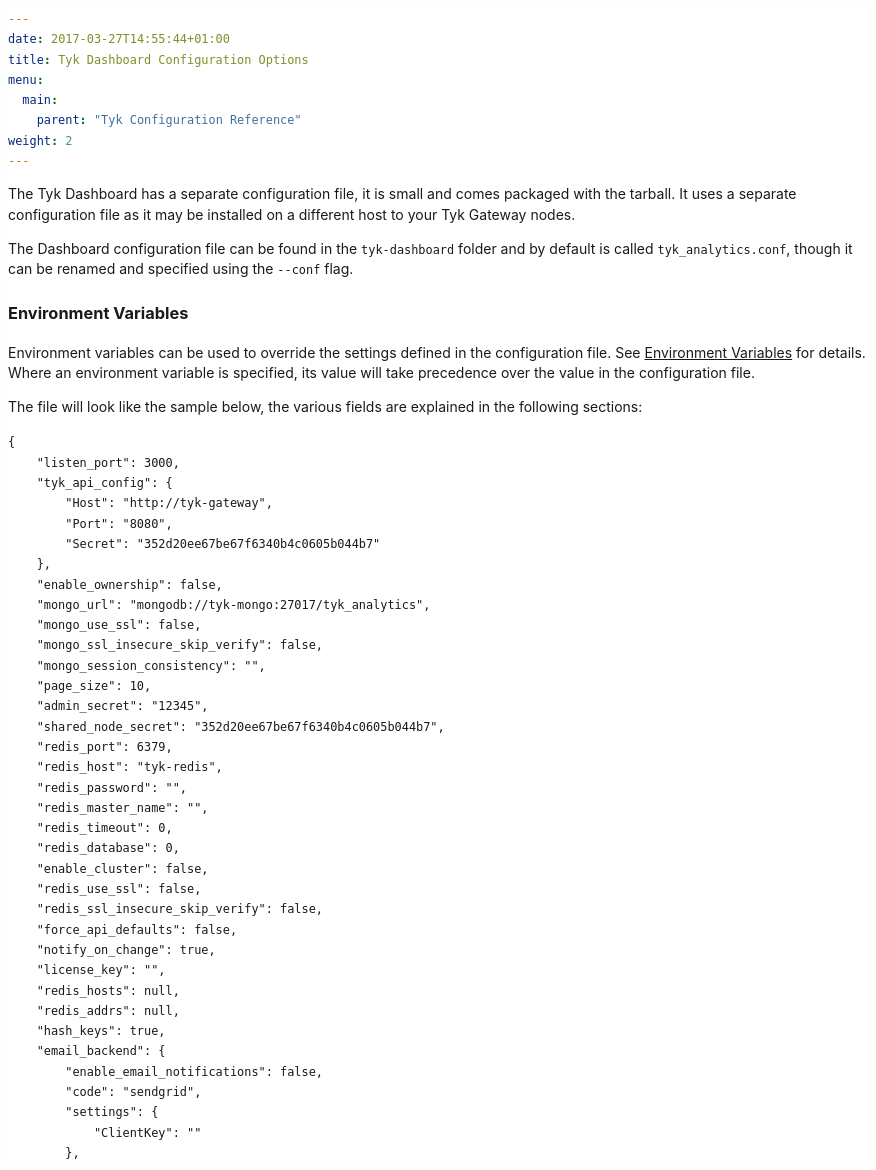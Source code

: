 ```yaml
---
date: 2017-03-27T14:55:44+01:00
title: Tyk Dashboard Configuration Options
menu:
  main:
    parent: "Tyk Configuration Reference"
weight: 2 
---
```



The Tyk Dashboard has a separate configuration file, it is small and comes packaged with the tarball. It uses a separate configuration file as it may be installed on a different host to your Tyk Gateway nodes.

The Dashboard configuration file can be found in the `tyk-dashboard` folder and by default is called `tyk_analytics.conf`, though it can be renamed and specified using the `--conf` flag.

### Environment Variables

Environment variables can be used to override the settings defined in the configuration file. See [Environment Variables](/docs/tyk-configuration-reference/environment-variables/) for details. Where an environment variable is specified, its value will take precedence over the value in the configuration file.

The file will look like the sample below, the various fields are explained in the following sections:

``` {.copyWrapper}
{
    "listen_port": 3000,
    "tyk_api_config": {
        "Host": "http://tyk-gateway",
        "Port": "8080",
        "Secret": "352d20ee67be67f6340b4c0605b044b7"
    },
    "enable_ownership": false,
    "mongo_url": "mongodb://tyk-mongo:27017/tyk_analytics",
    "mongo_use_ssl": false,
    "mongo_ssl_insecure_skip_verify": false,
    "mongo_session_consistency": "",
    "page_size": 10,
    "admin_secret": "12345",
    "shared_node_secret": "352d20ee67be67f6340b4c0605b044b7",
    "redis_port": 6379,
    "redis_host": "tyk-redis",
    "redis_password": "",
    "redis_master_name": "",
    "redis_timeout": 0,
    "redis_database": 0,
    "enable_cluster": false,
    "redis_use_ssl": false,
    "redis_ssl_insecure_skip_verify": false,
    "force_api_defaults": false,
    "notify_on_change": true,
    "license_key": "",
    "redis_hosts": null,
    "redis_addrs": null,
    "hash_keys": true,
    "email_backend": {
        "enable_email_notifications": false,
        "code": "sendgrid",
        "settings": {
            "ClientKey": ""
        },
```